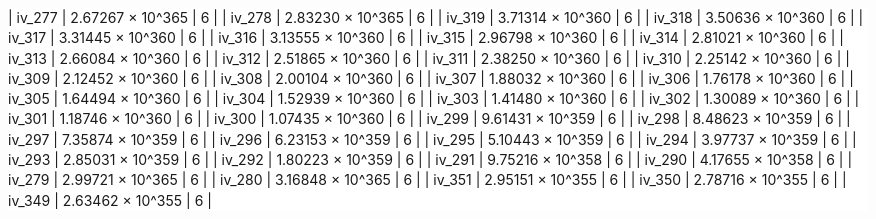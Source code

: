 | iv_277 | 2.67267 × 10^365 | 6 |
| iv_278 | 2.83230 × 10^365 | 6 |
| iv_319 | 3.71314 × 10^360 | 6 |
| iv_318 | 3.50636 × 10^360 | 6 |
| iv_317 | 3.31445 × 10^360 | 6 |
| iv_316 | 3.13555 × 10^360 | 6 |
| iv_315 | 2.96798 × 10^360 | 6 |
| iv_314 | 2.81021 × 10^360 | 6 |
| iv_313 | 2.66084 × 10^360 | 6 |
| iv_312 | 2.51865 × 10^360 | 6 |
| iv_311 | 2.38250 × 10^360 | 6 |
| iv_310 | 2.25142 × 10^360 | 6 |
| iv_309 | 2.12452 × 10^360 | 6 |
| iv_308 | 2.00104 × 10^360 | 6 |
| iv_307 | 1.88032 × 10^360 | 6 |
| iv_306 | 1.76178 × 10^360 | 6 |
| iv_305 | 1.64494 × 10^360 | 6 |
| iv_304 | 1.52939 × 10^360 | 6 |
| iv_303 | 1.41480 × 10^360 | 6 |
| iv_302 | 1.30089 × 10^360 | 6 |
| iv_301 | 1.18746 × 10^360 | 6 |
| iv_300 | 1.07435 × 10^360 | 6 |
| iv_299 | 9.61431 × 10^359 | 6 |
| iv_298 | 8.48623 × 10^359 | 6 |
| iv_297 | 7.35874 × 10^359 | 6 |
| iv_296 | 6.23153 × 10^359 | 6 |
| iv_295 | 5.10443 × 10^359 | 6 |
| iv_294 | 3.97737 × 10^359 | 6 |
| iv_293 | 2.85031 × 10^359 | 6 |
| iv_292 | 1.80223 × 10^359 | 6 |
| iv_291 | 9.75216 × 10^358 | 6 |
| iv_290 | 4.17655 × 10^358 | 6 |
| iv_279 | 2.99721 × 10^365 | 6 |
| iv_280 | 3.16848 × 10^365 | 6 |
| iv_351 | 2.95151 × 10^355 | 6 |
| iv_350 | 2.78716 × 10^355 | 6 |
| iv_349 | 2.63462 × 10^355 | 6 |